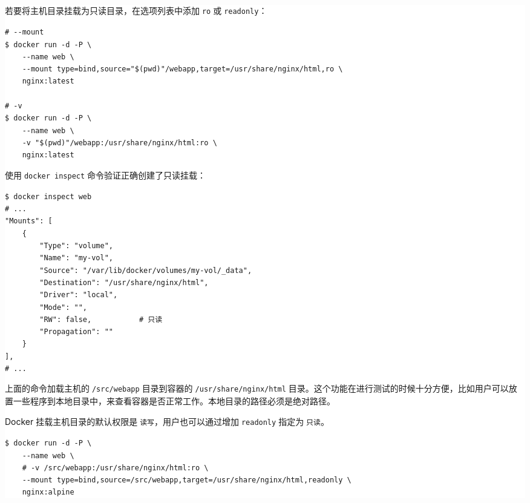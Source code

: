 若要将主机目录挂载为只读目录，在选项列表中添加 `ro` 或 `readonly`：

```shell
# --mount
$ docker run -d -P \
    --name web \
    --mount type=bind,source="$(pwd)"/webapp,target=/usr/share/nginx/html,ro \
    nginx:latest

# -v
$ docker run -d -P \
    --name web \
    -v "$(pwd)"/webapp:/usr/share/nginx/html:ro \
    nginx:latest
```

使用 `docker inspect` 命令验证正确创建了只读挂载：

```shell
$ docker inspect web
# ...
"Mounts": [
    {
        "Type": "volume",
        "Name": "my-vol",
        "Source": "/var/lib/docker/volumes/my-vol/_data",
        "Destination": "/usr/share/nginx/html",
        "Driver": "local",
        "Mode": "",
        "RW": false,           # 只读
        "Propagation": ""
    }
],
# ...
```

上面的命令加载主机的 `/src/webapp` 目录到容器的 `/usr/share/nginx/html` 目录。这个功能在进行测试的时候十分方便，比如用户可以放置一些程序到本地目录中，来查看容器是否正常工作。本地目录的路径必须是绝对路径。

Docker 挂载主机目录的默认权限是 `读写`，用户也可以通过增加 `readonly` 指定为 `只读`。

```shell
$ docker run -d -P \
    --name web \
    # -v /src/webapp:/usr/share/nginx/html:ro \
    --mount type=bind,source=/src/webapp,target=/usr/share/nginx/html,readonly \
    nginx:alpine
```

